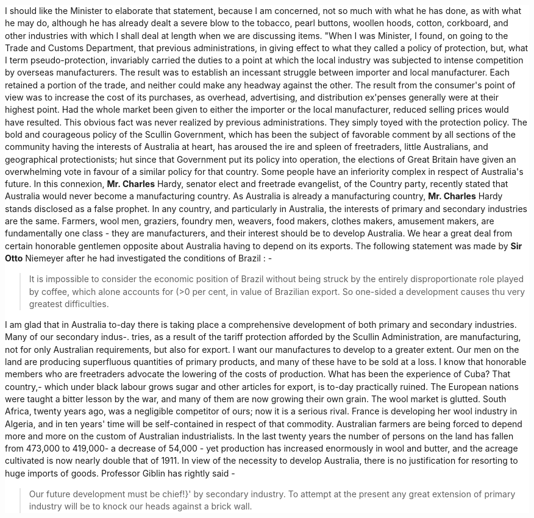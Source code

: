 I should like the Minister to elaborate that statement, because I am concerned, not so much with what he has done, as with what he may do, although he has already dealt a severe blow to the tobacco, pearl buttons, woollen hoods, cotton, corkboard, and other industries with which I shall deal at length when we are discussing items. "When I was Minister, I found, on going to the Trade and Customs Department, that previous administrations, in giving effect to what they called a policy of protection, but, what I term pseudo-protection, invariably carried the duties to a point at which the local industry was subjected to intense competition by overseas manufacturers. The result was to establish an incessant struggle between importer and local manufacturer. Each retained a  portion  of the trade, and neither could make any  headway against the other. The result from the consumer's point of view was to increase the cost of its purchases, as overhead, advertising, and distribution ex'penses generally were at their highest point. Had the whole market been given to either the importer or the local manufacturer, reduced selling prices would have resulted. This obvious fact was never realized by previous administrations. They simply toyed with the protection policy. The bold and courageous policy of the Scullin Government, which has been the subject of favorable comment by all sections of the community having the interests of Australia at heart, has aroused the ire and spleen of freetraders, little Australians, and geographical protectionists; hut since that Government put its policy into operation, the elections of Great Britain have given an overwhelming vote in favour of a similar policy for that country. Some people have an inferiority complex in respect of Australia's future. In this connexion,  **Mr. Charles**  Hardy, senator elect and freetrade evangelist, of the Country party, recently stated that Australia would never become a manufacturing country. As Australia is already a manufacturing country,  **Mr. Charles**  Hardy stands disclosed as a false prophet. In any country, and particularly in Australia, the interests of primary and secondary industries are the same. Farmers, wool men, graziers, foundry men, weavers, food makers, clothes makers, amusement makers, are fundamentally one class - they are manufacturers, and their interest should be to develop Australia. We hear a great deal from certain honorable gentlemen opposite about Australia having to depend on its exports. The following statement was made by  **Sir Otto**  Niemeyer after he had investigated the conditions of Brazil : - 

  >It is impossible to consider the economic position of Brazil without being struck by the entirely disproportionate role played by coffee, which alone accounts for (&gt;0 per cent, in value of Brazilian export. So one-sided a development causes thu very greatest difficulties. 

I am glad that in Australia to-day there is taking place a comprehensive development of both primary and secondary industries. Many of our secondary indus-. tries, as a result of the tariff protection afforded by the Scullin Administration, are manufacturing, not for only Australian requirements, but also for export. I want our manufactures to develop to a greater extent. Our men on the land are producing superfluous quantities of primary products, and many of these have to be sold at a loss. I know that honorable members who are freetraders advocate the lowering of the costs of production. What has been the experience of Cuba? That country,- which under black labour grows sugar and other articles for export, is to-day practically ruined. The European nations were taught a bitter lesson by the war, and many of them are now growing their own grain. The wool market is glutted. South Africa, twenty years ago, was a negligible competitor of ours; now it is a serious rival. France is developing her wool industry in Algeria, and in ten years' time will be self-contained in respect of that commodity. Australian farmers are being forced to depend more and more on the custom of Australian industrialists. In the last twenty years the number of persons on the land has fallen from 473,000 to 419,000- a decrease of 54,000 - yet production has increased enormously in wool and butter, and the acreage cultivated is now nearly double that of 1911. In view of the necessity to develop Australia, there is no justification for resorting to huge imports of goods. Professor Giblin has rightly said - 

  >Our future development must be chief!}' by secondary industry. To attempt at the present any great extension of primary industry will be to knock our heads against a brick wall. 
